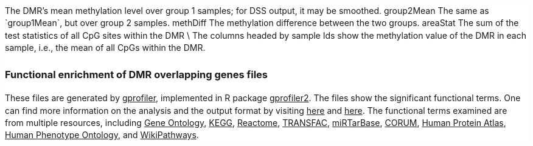 </td>
<td style="text-align:left;">
The DMR’s mean methylation level over group 1 samples; for DSS output,
it may be smoothed.
</td>
</tr>
<tr>
<td style="text-align:left;">
group2Mean
</td>
<td style="text-align:left;">
The same as `group1Mean`, but over group 2 samples.
</td>
</tr>
<tr>
<td style="text-align:left;">
methDiff
</td>
<td style="text-align:left;">
The methylation difference between the two groups.
</td>
</tr>
<tr>
<td style="text-align:left;">
areaStat
</td>
<td style="text-align:left;">
The sum of the test statistics of all CpG sites within the DMR
</td>
</tr>
<tr>
<td style="text-align:left;">
\<sampleId\>
</td>
<td style="text-align:left;">
The columns headed by sample Ids show the methylation value of the DMR
in each sample, i.e., the mean of all CpGs within the DMR.
</td>
</tr>
</tbody>
</table>

### Functional enrichment of DMR overlapping genes files

These files are generated by
[gprofiler](https://biit.cs.ut.ee/gprofiler/gost), implemented in R
package
[gprofiler2](https://cran.r-project.org/web/packages/gprofiler2/index.html).
The files show the significant functional terms. One can find more
information on the analysis and the output format by visiting
[here](https://biit.cs.ut.ee/gprofiler/page/docs) and
[here](https://cran.r-project.org/web/packages/gprofiler2/vignettes/gprofiler2.html).
The functional terms examined are from multiple resources, including
[Gene Ontology](http://geneontology.org/),
[KEGG](https://www.genome.jp/kegg/), [Reactome](https://reactome.org/),
[TRANSFAC](https://genexplain.com/transfac/),
[miRTarBase](https://mirtarbase.cuhk.edu.cn/~miRTarBase/miRTarBase_2019/php/index.php),
[CORUM](https://mips.helmholtz-muenchen.de/corum/), [Human Protein
Atlas](https://www.proteinatlas.org/), [Human Phenotype
Ontology](http://hpo.jax.org/app/), and
[WikiPathways](https://www.wikipathways.org/index.php/WikiPathways).
